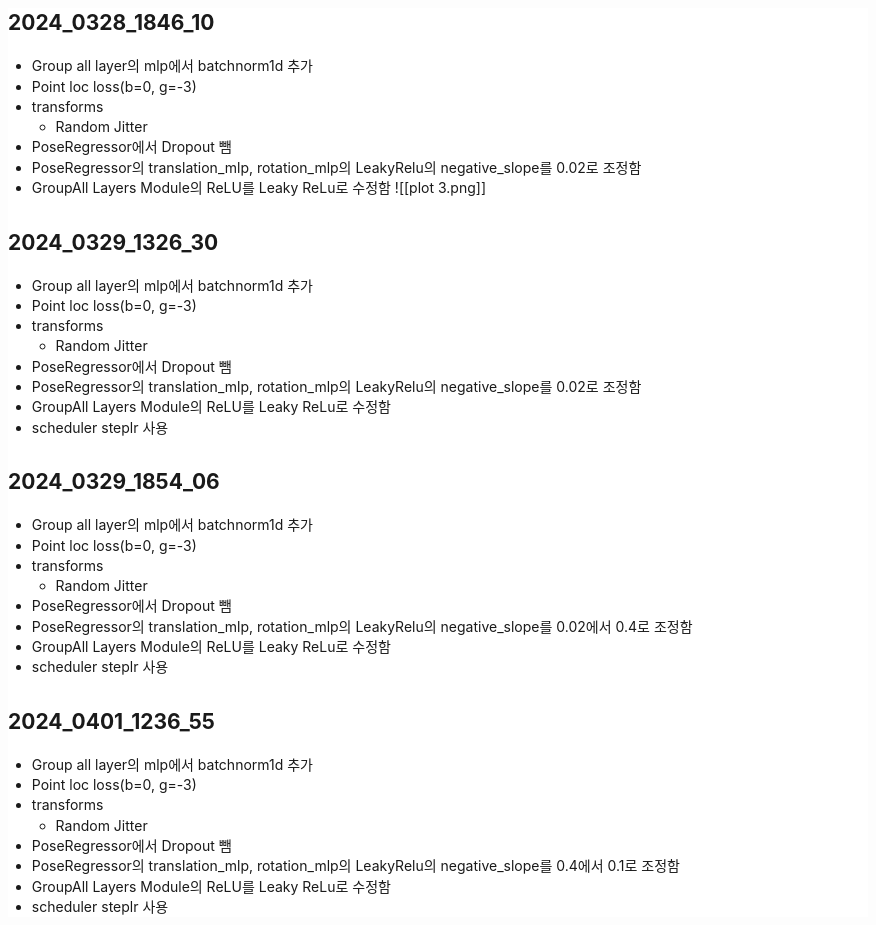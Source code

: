 ## 2024_0328_1846_10
- Group all layer의 mlp에서 batchnorm1d 추가
- Point loc loss(b=0, g=-3)
- transforms
	- Random Jitter
- PoseRegressor에서 Dropout 뺌
- PoseRegressor의 translation_mlp, rotation_mlp의 LeakyRelu의 negative_slope를 0.02로 조정함
- GroupAll Layers Module의 ReLU를 Leaky ReLu로 수정함
![[plot 3.png]]
## 2024_0329_1326_30
- Group all layer의 mlp에서 batchnorm1d 추가
- Point loc loss(b=0, g=-3)
- transforms
	- Random Jitter
- PoseRegressor에서 Dropout 뺌
- PoseRegressor의 translation_mlp, rotation_mlp의 LeakyRelu의 negative_slope를 0.02로 조정함
- GroupAll Layers Module의 ReLU를 Leaky ReLu로 수정함
- scheduler steplr 사용

## 2024_0329_1854_06
- Group all layer의 mlp에서 batchnorm1d 추가
- Point loc loss(b=0, g=-3)
- transforms
	- Random Jitter
- PoseRegressor에서 Dropout 뺌
- PoseRegressor의 translation_mlp, rotation_mlp의 LeakyRelu의 negative_slope를 0.02에서 0.4로 조정함
- GroupAll Layers Module의 ReLU를 Leaky ReLu로 수정함
- scheduler steplr 사용
## 2024_0401_1236_55
- Group all layer의 mlp에서 batchnorm1d 추가
- Point loc loss(b=0, g=-3)
- transforms
	- Random Jitter
- PoseRegressor에서 Dropout 뺌
- PoseRegressor의 translation_mlp, rotation_mlp의 LeakyRelu의 negative_slope를 0.4에서 0.1로 조정함
- GroupAll Layers Module의 ReLU를 Leaky ReLu로 수정함
- scheduler steplr 사용